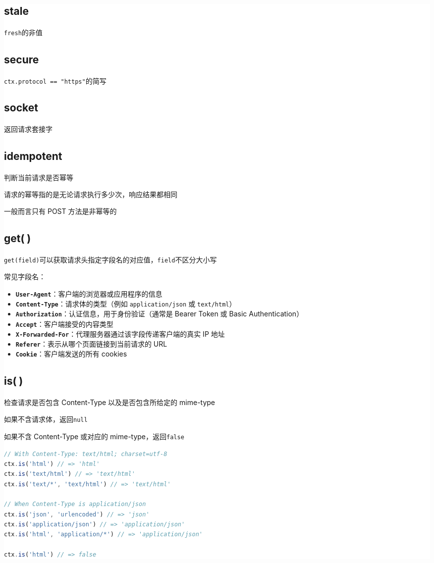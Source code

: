 

## stale

`fresh`的非值



## secure

`ctx.protocol == "https"`的简写



## socket

返回请求套接字



## idempotent

判断当前请求是否幂等

请求的幂等指的是无论请求执行多少次，响应结果都相同

一般而言只有 POST 方法是非幂等的



## get( )

`get(field)`可以获取请求头指定字段名的对应值，`field`不区分大小写

常见字段名：

+ **`User-Agent`**：客户端的浏览器或应用程序的信息
+ **`Content-Type`**：请求体的类型（例如 `application/json` 或 `text/html`）
+ **`Authorization`**：认证信息，用于身份验证（通常是 Bearer Token 或 Basic Authentication）
+ **`Accept`**：客户端接受的内容类型
+ **`X-Forwarded-For`**：代理服务器通过该字段传递客户端的真实 IP 地址
+ **`Referer`**：表示从哪个页面链接到当前请求的 URL
+ **`Cookie`**：客户端发送的所有 cookies



## is( )

检查请求是否包含 Content-Type 以及是否包含所给定的 mime-type

如果不含请求体，返回`null`

如果不含 Content-Type 或对应的 mime-type，返回`false`

```js
// With Content-Type: text/html; charset=utf-8
ctx.is('html') // => 'html'
ctx.is('text/html') // => 'text/html'
ctx.is('text/*', 'text/html') // => 'text/html'

// When Content-Type is application/json
ctx.is('json', 'urlencoded') // => 'json'
ctx.is('application/json') // => 'application/json'
ctx.is('html', 'application/*') // => 'application/json'

ctx.is('html') // => false
```
